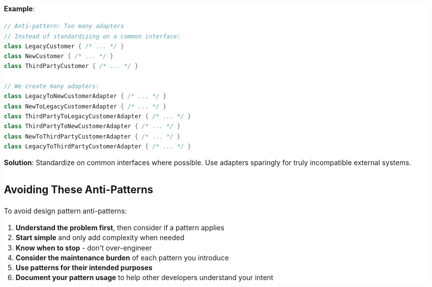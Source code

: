**Example**:
```java
// Anti-pattern: Too many adapters
// Instead of standardizing on a common interface:
class LegacyCustomer { /* ... */ }
class NewCustomer { /* ... */ }
class ThirdPartyCustomer { /* ... */ }

// We create many adapters:
class LegacyToNewCustomerAdapter { /* ... */ }
class NewToLegacyCustomerAdapter { /* ... */ }
class ThirdPartyToLegacyCustomerAdapter { /* ... */ }
class ThirdPartyToNewCustomerAdapter { /* ... */ }
class NewToThirdPartyCustomerAdapter { /* ... */ }
class LegacyToThirdPartyCustomerAdapter { /* ... */ }
```

**Solution**: Standardize on common interfaces where possible. Use adapters sparingly for truly incompatible external systems.

## Avoiding These Anti-Patterns

To avoid design pattern anti-patterns:

1. **Understand the problem first**, then consider if a pattern applies
2. **Start simple** and only add complexity when needed
3. **Know when to stop** - don't over-engineer
4. **Consider the maintenance burden** of each pattern you introduce
5. **Use patterns for their intended purposes**
6. **Document your pattern usage** to help other developers understand your intent
